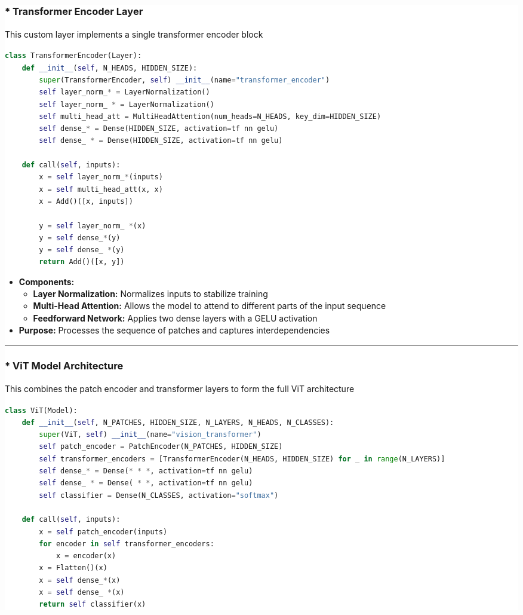 
###  *  **Transformer Encoder Layer**

This custom layer implements a single transformer encoder block 

```python
class TransformerEncoder(Layer):
    def __init__(self, N_HEADS, HIDDEN_SIZE):
        super(TransformerEncoder, self) __init__(name="transformer_encoder")
        self layer_norm_* = LayerNormalization()
        self layer_norm_ * = LayerNormalization()
        self multi_head_att = MultiHeadAttention(num_heads=N_HEADS, key_dim=HIDDEN_SIZE)
        self dense_* = Dense(HIDDEN_SIZE, activation=tf nn gelu)
        self dense_ * = Dense(HIDDEN_SIZE, activation=tf nn gelu)

    def call(self, inputs):
        x = self layer_norm_*(inputs)
        x = self multi_head_att(x, x)
        x = Add()([x, inputs])

        y = self layer_norm_ *(x)
        y = self dense_*(y)
        y = self dense_ *(y)
        return Add()([x, y])
```

- **Components:**
  - **Layer Normalization:** Normalizes inputs to stabilize training 
  - **Multi-Head Attention:** Allows the model to attend to different parts of the input sequence 
  - **Feedforward Network:** Applies two dense layers with a GELU activation 
- **Purpose:** Processes the sequence of patches and captures interdependencies 

---

###  *  **ViT Model Architecture**

This combines the patch encoder and transformer layers to form the full ViT architecture 

```python
class ViT(Model):
    def __init__(self, N_PATCHES, HIDDEN_SIZE, N_LAYERS, N_HEADS, N_CLASSES):
        super(ViT, self) __init__(name="vision_transformer")
        self patch_encoder = PatchEncoder(N_PATCHES, HIDDEN_SIZE)
        self transformer_encoders = [TransformerEncoder(N_HEADS, HIDDEN_SIZE) for _ in range(N_LAYERS)]
        self dense_* = Dense(* * *, activation=tf nn gelu)
        self dense_ * = Dense( * *, activation=tf nn gelu)
        self classifier = Dense(N_CLASSES, activation="softmax")

    def call(self, inputs):
        x = self patch_encoder(inputs)
        for encoder in self transformer_encoders:
            x = encoder(x)
        x = Flatten()(x)
        x = self dense_*(x)
        x = self dense_ *(x)
        return self classifier(x)
```
